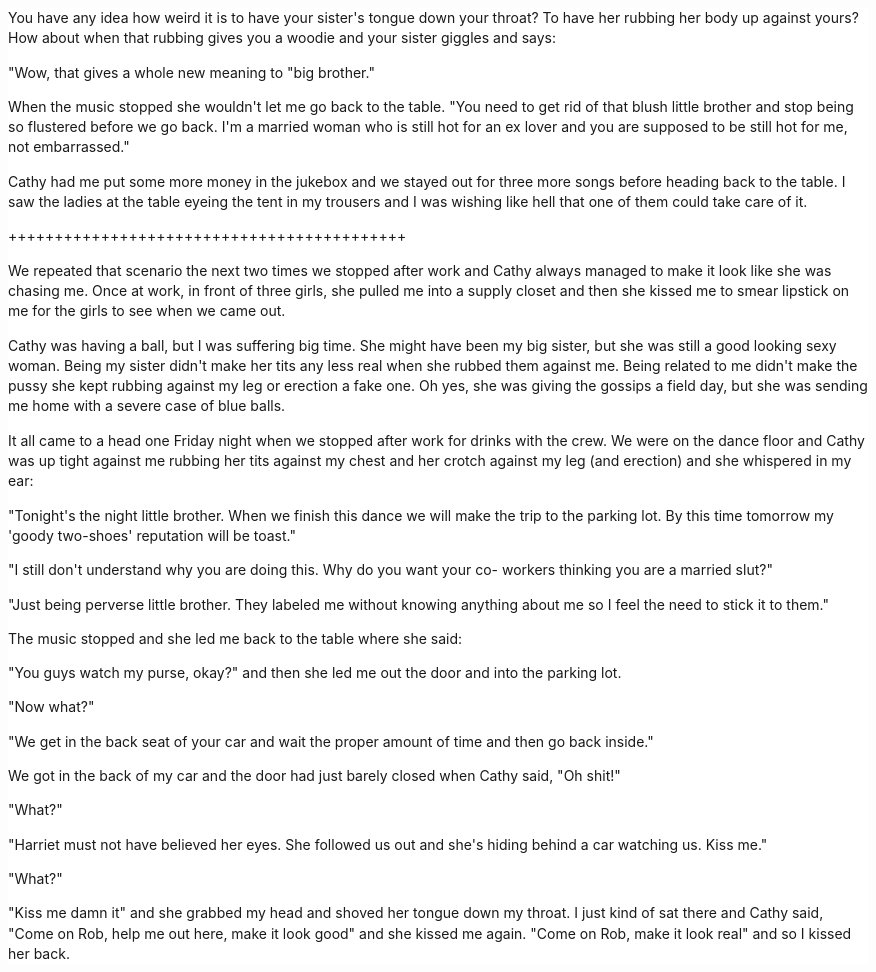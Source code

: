 You have any idea how weird it is to have your sister's tongue down your throat? To have her rubbing her body up against yours? How about when that rubbing gives you a woodie and your sister giggles and says: 

"Wow, that gives a whole new meaning to "big brother." 

When the music stopped she wouldn't let me go back to the table. "You need to get rid of that blush little brother and stop being so flustered before we go back. I'm a married woman who is still hot for an ex lover and you are supposed to be still hot for me, not embarrassed." 

Cathy had me put some more money in the jukebox and we stayed out for three more songs before heading back to the table. I saw the ladies at the table eyeing the tent in my trousers and I was wishing like hell that one of them could take care of it. 

+++++++++++++++++++++++++++++++++++++++++++ 

We repeated that scenario the next two times we stopped after work and Cathy always managed to make it look like she was chasing me. Once at work, in front of three girls, she pulled me into a supply closet and then she kissed me to smear lipstick on me for the girls to see when we came out. 

Cathy was having a ball, but I was suffering big time. She might have been my big sister, but she was still a good looking sexy woman. Being my sister didn't make her tits any less real when she rubbed them against me. Being related to me didn't make the pussy she kept rubbing against my leg or erection a fake one. Oh yes, she was giving the gossips a field day, but she was sending me home with a severe case of blue balls. 

It all came to a head one Friday night when we stopped after work for drinks with the crew. We were on the dance floor and Cathy was up tight against me rubbing her tits against my chest and her crotch against my leg (and erection) and she whispered in my ear: 

"Tonight's the night little brother. When we finish this dance we will make the trip to the parking lot. By this time tomorrow my 'goody two-shoes' reputation will be toast." 

"I still don't understand why you are doing this. Why do you want your co- workers thinking you are a married slut?" 

"Just being perverse little brother. They labeled me without knowing anything about me so I feel the need to stick it to them." 

The music stopped and she led me back to the table where she said: 

"You guys watch my purse, okay?" and then she led me out the door and into the parking lot. 

"Now what?" 

"We get in the back seat of your car and wait the proper amount of time and then go back inside." 

We got in the back of my car and the door had just barely closed when Cathy said, "Oh shit!" 

"What?" 

"Harriet must not have believed her eyes. She followed us out and she's hiding behind a car watching us. Kiss me." 

"What?" 

"Kiss me damn it" and she grabbed my head and shoved her tongue down my throat. I just kind of sat there and Cathy said, "Come on Rob, help me out here, make it look good" and she kissed me again. "Come on Rob, make it look real" and so I kissed her back. 
